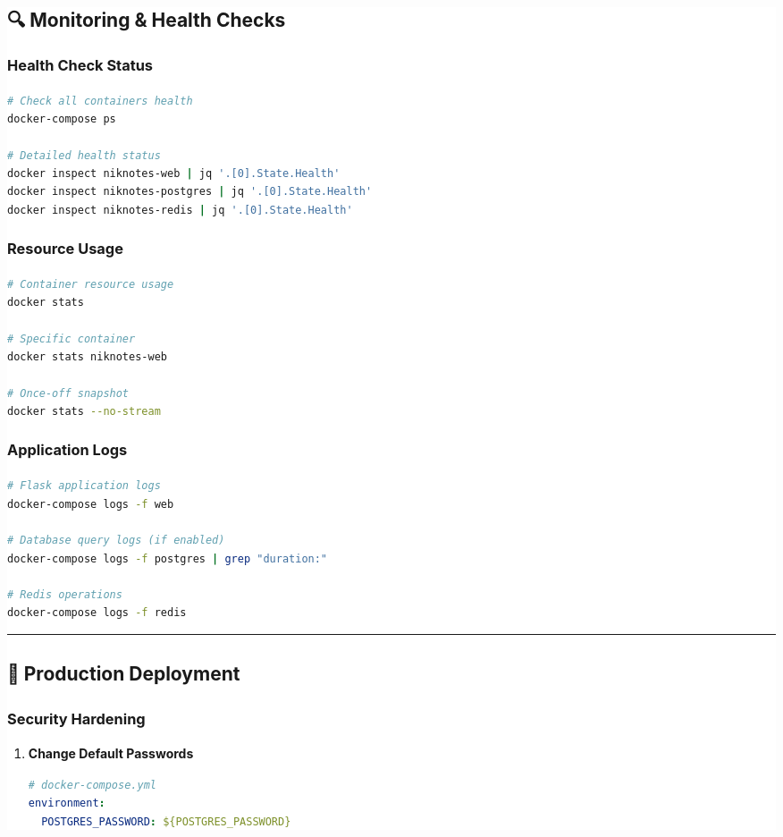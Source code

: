 
## 🔍 Monitoring & Health Checks

### Health Check Status

```bash
# Check all containers health
docker-compose ps

# Detailed health status
docker inspect niknotes-web | jq '.[0].State.Health'
docker inspect niknotes-postgres | jq '.[0].State.Health'
docker inspect niknotes-redis | jq '.[0].State.Health'
```

### Resource Usage

```bash
# Container resource usage
docker stats

# Specific container
docker stats niknotes-web

# Once-off snapshot
docker stats --no-stream
```

### Application Logs

```bash
# Flask application logs
docker-compose logs -f web

# Database query logs (if enabled)
docker-compose logs -f postgres | grep "duration:"

# Redis operations
docker-compose logs -f redis
```

---

## 🚀 Production Deployment

### Security Hardening

1. **Change Default Passwords**

   ```yaml
   # docker-compose.yml
   environment:
     POSTGRES_PASSWORD: ${POSTGRES_PASSWORD}
   ```
